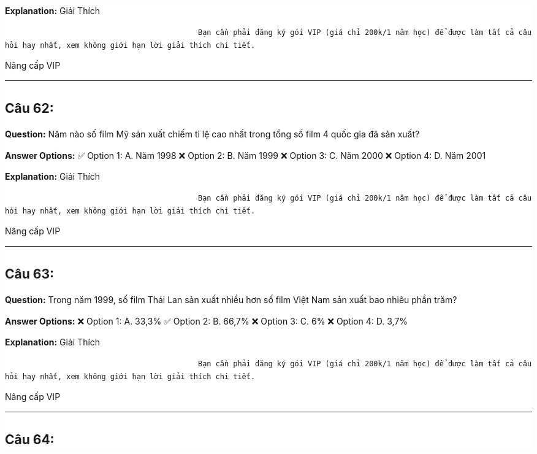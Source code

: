 **Explanation:** Giải Thích




                                                Bạn cần phải đăng ký gói VIP (giá chỉ 200k/1 năm học) để được làm tất cả câu hỏi hay nhất, xem không giới hạn lời giải thích chi tiết.
                                            

Nâng cấp VIP

---

## Câu 62:

**Question:** Năm nào số film Mỹ sản xuất chiếm tỉ lệ cao nhất trong tổng số film 4 quốc gia đã sản xuất?

**Answer Options:**
✅ Option 1: A. Năm 1998
❌ Option 2: B. Năm 1999
❌ Option 3: C. Năm 2000
❌ Option 4: D. Năm 2001

**Explanation:** Giải Thích




                                                Bạn cần phải đăng ký gói VIP (giá chỉ 200k/1 năm học) để được làm tất cả câu hỏi hay nhất, xem không giới hạn lời giải thích chi tiết.
                                            

Nâng cấp VIP

---

## Câu 63:

**Question:** Trong năm 1999, số film Thái Lan sản xuất nhiều hơn số film Việt Nam sản xuất bao nhiêu phần trăm?

**Answer Options:**
❌ Option 1: A. 33,3%
✅ Option 2: B. 66,7%
❌ Option 3: C. 6%
❌ Option 4: D. 3,7%

**Explanation:** Giải Thích




                                                Bạn cần phải đăng ký gói VIP (giá chỉ 200k/1 năm học) để được làm tất cả câu hỏi hay nhất, xem không giới hạn lời giải thích chi tiết.
                                            

Nâng cấp VIP

---

## Câu 64:
